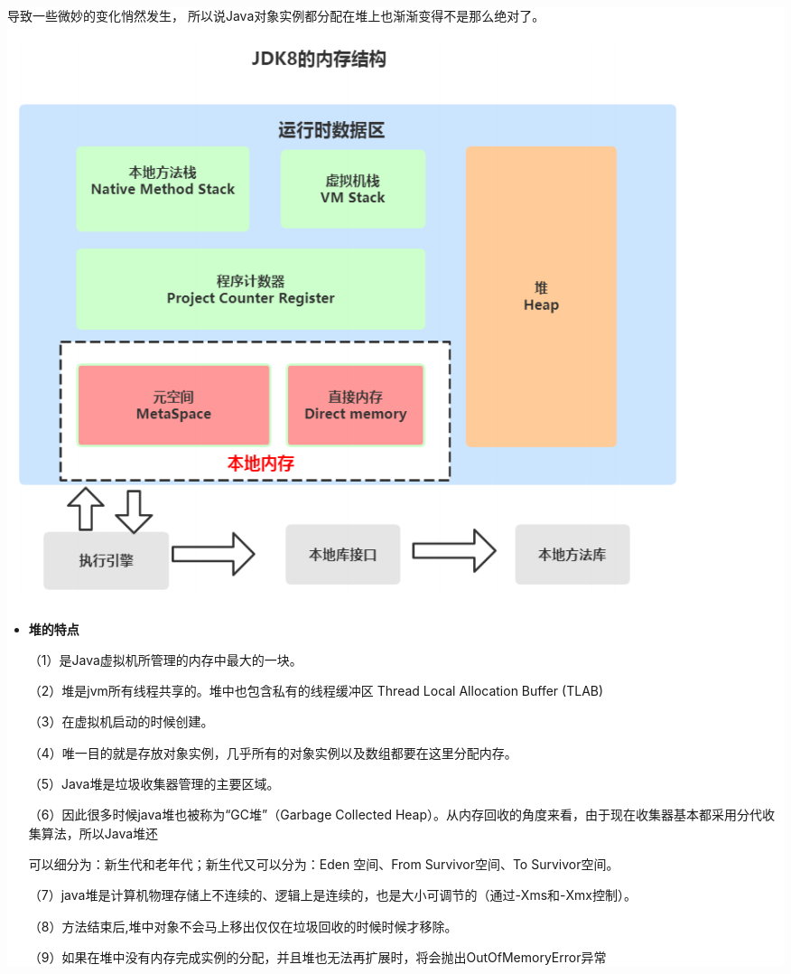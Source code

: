 导致一些微妙的变化悄然发生， 所以说Java对象实例都分配在堆上也渐渐变得不是那么绝对了。

![](../img/jvm/jvm-img-12.png)

- **堆的特点**

  （1）是Java虚拟机所管理的内存中最大的一块。

  （2）堆是jvm所有线程共享的。堆中也包含私有的线程缓冲区 Thread Local Allocation Buffer (TLAB) 

  （3）在虚拟机启动的时候创建。

  （4）唯一目的就是存放对象实例，几乎所有的对象实例以及数组都要在这里分配内存。

  （5）Java堆是垃圾收集器管理的主要区域。

  （6）因此很多时候java堆也被称为“GC堆”（Garbage Collected Heap）。从内存回收的角度来看，由于现在收集器基本都采用分代收集算法，所以Java堆还

  可以细分为：新生代和老年代；新生代又可以分为：Eden 空间、From Survivor空间、To Survivor空间。

  （7）java堆是计算机物理存储上不连续的、逻辑上是连续的，也是大小可调节的（通过-Xms和-Xmx控制）。

  （8）方法结束后,堆中对象不会马上移出仅仅在垃圾回收的时候时候才移除。

  （9）如果在堆中没有内存完成实例的分配，并且堆也无法再扩展时，将会抛出OutOfMemoryError异常
